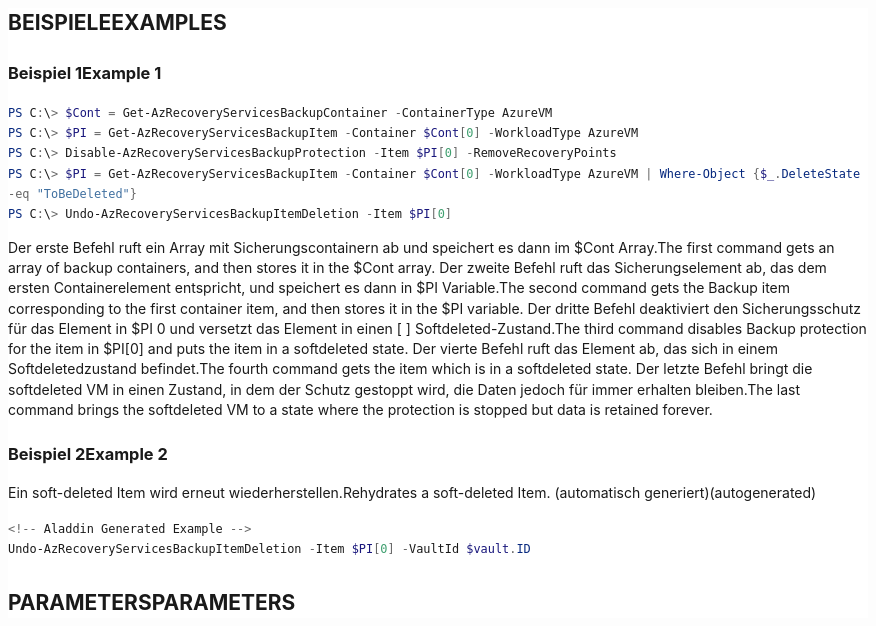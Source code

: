 ## <span data-ttu-id="4fa27-107">BEISPIELE</span><span class="sxs-lookup"><span data-stu-id="4fa27-107">EXAMPLES</span></span>

### <span data-ttu-id="4fa27-108">Beispiel 1</span><span class="sxs-lookup"><span data-stu-id="4fa27-108">Example 1</span></span>
```powershell
PS C:\> $Cont = Get-AzRecoveryServicesBackupContainer -ContainerType AzureVM
PS C:\> $PI = Get-AzRecoveryServicesBackupItem -Container $Cont[0] -WorkloadType AzureVM 
PS C:\> Disable-AzRecoveryServicesBackupProtection -Item $PI[0] -RemoveRecoveryPoints
PS C:\> $PI = Get-AzRecoveryServicesBackupItem -Container $Cont[0] -WorkloadType AzureVM | Where-Object {$_.DeleteState -eq "ToBeDeleted"}
PS C:\> Undo-AzRecoveryServicesBackupItemDeletion -Item $PI[0]
```

<span data-ttu-id="4fa27-109">Der erste Befehl ruft ein Array mit Sicherungscontainern ab und speichert es dann im $Cont Array.</span><span class="sxs-lookup"><span data-stu-id="4fa27-109">The first command gets an array of backup containers, and then stores it in the $Cont array.</span></span>
<span data-ttu-id="4fa27-110">Der zweite Befehl ruft das Sicherungselement ab, das dem ersten Containerelement entspricht, und speichert es dann in $PI Variable.</span><span class="sxs-lookup"><span data-stu-id="4fa27-110">The second command gets the Backup item corresponding to the first container item, and then stores it in the $PI variable.</span></span>
<span data-ttu-id="4fa27-111">Der dritte Befehl deaktiviert den Sicherungsschutz für das Element in $PI 0 und versetzt das Element in einen \[ \] Softdeleted-Zustand.</span><span class="sxs-lookup"><span data-stu-id="4fa27-111">The third command disables Backup protection for the item in $PI\[0\] and puts the item in a softdeleted state.</span></span>
<span data-ttu-id="4fa27-112">Der vierte Befehl ruft das Element ab, das sich in einem Softdeletedzustand befindet.</span><span class="sxs-lookup"><span data-stu-id="4fa27-112">The fourth command gets the item which is in a softdeleted state.</span></span>
<span data-ttu-id="4fa27-113">Der letzte Befehl bringt die softdeleted VM in einen Zustand, in dem der Schutz gestoppt wird, die Daten jedoch für immer erhalten bleiben.</span><span class="sxs-lookup"><span data-stu-id="4fa27-113">The last command brings the softdeleted VM to a state where the protection is stopped but data is retained forever.</span></span>

### <span data-ttu-id="4fa27-114">Beispiel 2</span><span class="sxs-lookup"><span data-stu-id="4fa27-114">Example 2</span></span>

<span data-ttu-id="4fa27-115">Ein soft-deleted Item wird erneut wiederherstellen.</span><span class="sxs-lookup"><span data-stu-id="4fa27-115">Rehydrates a soft-deleted Item.</span></span> <span data-ttu-id="4fa27-116">(automatisch generiert)</span><span class="sxs-lookup"><span data-stu-id="4fa27-116">(autogenerated)</span></span>

```powershell
<!-- Aladdin Generated Example --> 
Undo-AzRecoveryServicesBackupItemDeletion -Item $PI[0] -VaultId $vault.ID
```

## <span data-ttu-id="4fa27-117">PARAMETERS</span><span class="sxs-lookup"><span data-stu-id="4fa27-117">PARAMETERS</span></span>
